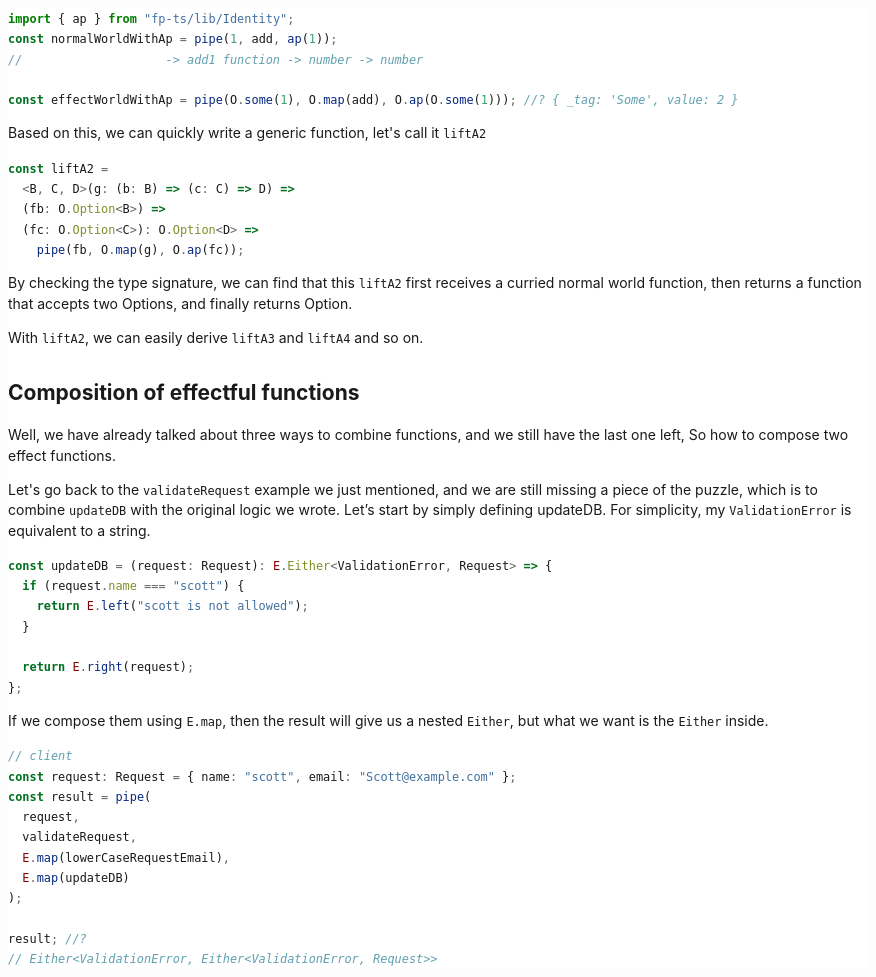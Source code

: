 
```ts
import { ap } from "fp-ts/lib/Identity";
const normalWorldWithAp = pipe(1, add, ap(1));
//                    -> add1 function -> number -> number

const effectWorldWithAp = pipe(O.some(1), O.map(add), O.ap(O.some(1))); //? { _tag: 'Some', value: 2 }
```

Based on this, we can quickly write a generic function, let's call it `liftA2`

```ts
const liftA2 =
  <B, C, D>(g: (b: B) => (c: C) => D) =>
  (fb: O.Option<B>) =>
  (fc: O.Option<C>): O.Option<D> =>
    pipe(fb, O.map(g), O.ap(fc));
```

 By checking the type signature, we can find that this `liftA2` first receives a curried normal world function, then returns a function that accepts two Options, and finally returns Option.

With `liftA2`, we can easily derive `liftA3` and `liftA4` and so on.

## Composition of effectful functions

Well, we have already talked about three ways to combine functions, and we still have the last one left, So how to compose two effect functions.

Let's go back to the `validateRequest` example we just mentioned, and we are still missing a piece of the puzzle, which is to combine `updateDB` with the original logic we wrote. Let’s start by simply defining updateDB. For simplicity, my `ValidationError` is equivalent to a string.

```ts
const updateDB = (request: Request): E.Either<ValidationError, Request> => {
  if (request.name === "scott") {
    return E.left("scott is not allowed");
  }

  return E.right(request);
};
```


If we compose them using `E.map`, then the result will give us a nested `Either`, but what we want is the `Either` inside.

```ts
// client
const request: Request = { name: "scott", email: "Scott@example.com" };
const result = pipe(
  request,
  validateRequest,
  E.map(lowerCaseRequestEmail),
  E.map(updateDB)
);

result; //?
// Either<ValidationError, Either<ValidationError, Request>>

```
